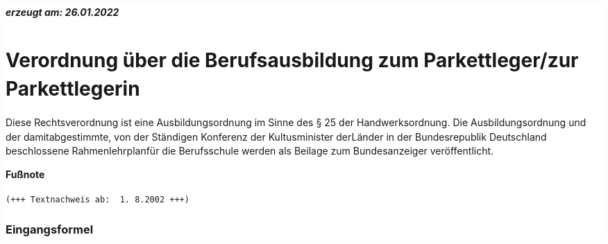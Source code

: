   

##### erzeugt am: 26.01.2022

</td>

</tr>

</table>

<span id="BJNR185200002.html"></span>

# Verordnung über die Berufsausbildung zum Parkettleger/zur Parkettlegerin

<div>

<div class="jnhtml">

<div>

<div class="jurAbsatz">

Diese Rechtsverordnung ist eine Ausbildungsordnung im Sinne des § 25 der
Handwerksordnung. Die Ausbildungsordnung und der damitabgestimmte, von
der Ständigen Konferenz der Kultusminister derLänder in der
Bundesrepublik Deutschland beschlossene Rahmenlehrplanfür die
Berufsschule werden als Beilage zum Bundesanzeiger veröffentlicht.

</div>

</div>

</div>

</div>

<div>

  
**Fußnote**

<div class="jnhtml">

<div>

<div class="jurAbsatz">

  

    (+++ Textnachweis ab:  1. 8.2002 +++) 

</div>

</div>

</div>

</div>

<span id="BJNR185200002BJNE001100000.html"></span>

### Eingangsformel  

